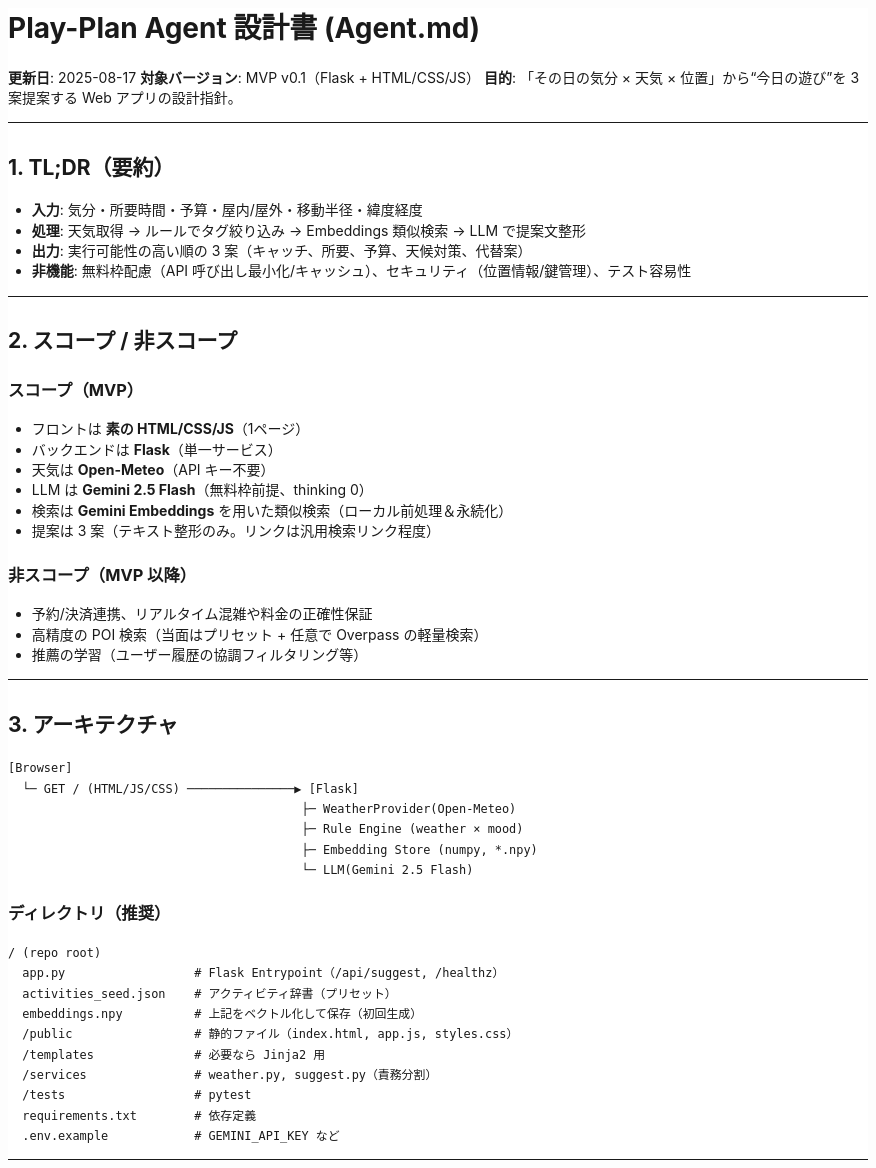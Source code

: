 # Play-Plan Agent 設計書 (Agent.md)

**更新日**: 2025-08-17
**対象バージョン**: MVP v0.1（Flask + HTML/CSS/JS）
**目的**: 「その日の気分 × 天気 × 位置」から“今日の遊び”を 3 案提案する Web アプリの設計指針。

---

## 1. TL;DR（要約）

* **入力**: 気分・所要時間・予算・屋内/屋外・移動半径・緯度経度
* **処理**: 天気取得 → ルールでタグ絞り込み → Embeddings 類似検索 → LLM で提案文整形
* **出力**: 実行可能性の高い順の 3 案（キャッチ、所要、予算、天候対策、代替案）
* **非機能**: 無料枠配慮（API 呼び出し最小化/キャッシュ）、セキュリティ（位置情報/鍵管理）、テスト容易性

---

## 2. スコープ / 非スコープ

### スコープ（MVP）

* フロントは **素の HTML/CSS/JS**（1ページ）
* バックエンドは **Flask**（単一サービス）
* 天気は **Open-Meteo**（API キー不要）
* LLM は **Gemini 2.5 Flash**（無料枠前提、thinking 0）
* 検索は **Gemini Embeddings** を用いた類似検索（ローカル前処理＆永続化）
* 提案は 3 案（テキスト整形のみ。リンクは汎用検索リンク程度）

### 非スコープ（MVP 以降）

* 予約/決済連携、リアルタイム混雑や料金の正確性保証
* 高精度の POI 検索（当面はプリセット + 任意で Overpass の軽量検索）
* 推薦の学習（ユーザー履歴の協調フィルタリング等）

---

## 3. アーキテクチャ

```
[Browser]
  └─ GET / (HTML/JS/CSS) ───────────────▶ [Flask]
                                         ├─ WeatherProvider(Open-Meteo)
                                         ├─ Rule Engine (weather × mood)
                                         ├─ Embedding Store (numpy, *.npy)
                                         └─ LLM(Gemini 2.5 Flash)
```

### ディレクトリ（推奨）

```
/ (repo root)
  app.py                  # Flask Entrypoint（/api/suggest, /healthz）
  activities_seed.json    # アクティビティ辞書（プリセット）
  embeddings.npy          # 上記をベクトル化して保存（初回生成）
  /public                 # 静的ファイル（index.html, app.js, styles.css）
  /templates              # 必要なら Jinja2 用
  /services               # weather.py, suggest.py（責務分割）
  /tests                  # pytest
  requirements.txt        # 依存定義
  .env.example            # GEMINI_API_KEY など
```

---